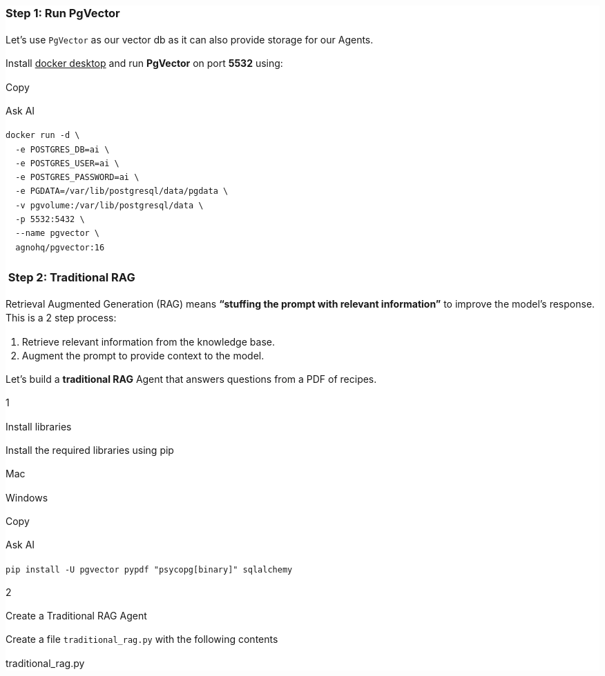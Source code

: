 ### [​](#step-1%3A-run-pgvector) Step 1: Run PgVector

Let’s use `PgVector` as our vector db as it can also provide storage for our Agents.

Install [docker desktop](https://docs.docker.com/desktop/install/mac-install/) and run **PgVector** on port **5532** using:

Copy

Ask AI

```
docker run -d \
  -e POSTGRES_DB=ai \
  -e POSTGRES_USER=ai \
  -e POSTGRES_PASSWORD=ai \
  -e PGDATA=/var/lib/postgresql/data/pgdata \
  -v pgvolume:/var/lib/postgresql/data \
  -p 5532:5432 \
  --name pgvector \
  agnohq/pgvector:16

```

### [​](#step-2%3A-traditional-rag) Step 2: Traditional RAG

Retrieval Augmented Generation (RAG) means **“stuffing the prompt with relevant information”** to improve the model’s response. This is a 2 step process:

1. Retrieve relevant information from the knowledge base.
2. Augment the prompt to provide context to the model.

Let’s build a **traditional RAG** Agent that answers questions from a PDF of recipes.

1

Install libraries

Install the required libraries using pip

Mac

Windows

Copy

Ask AI

```
pip install -U pgvector pypdf "psycopg[binary]" sqlalchemy

```

2

Create a Traditional RAG Agent

Create a file `traditional_rag.py` with the following contents

traditional\_rag.py
